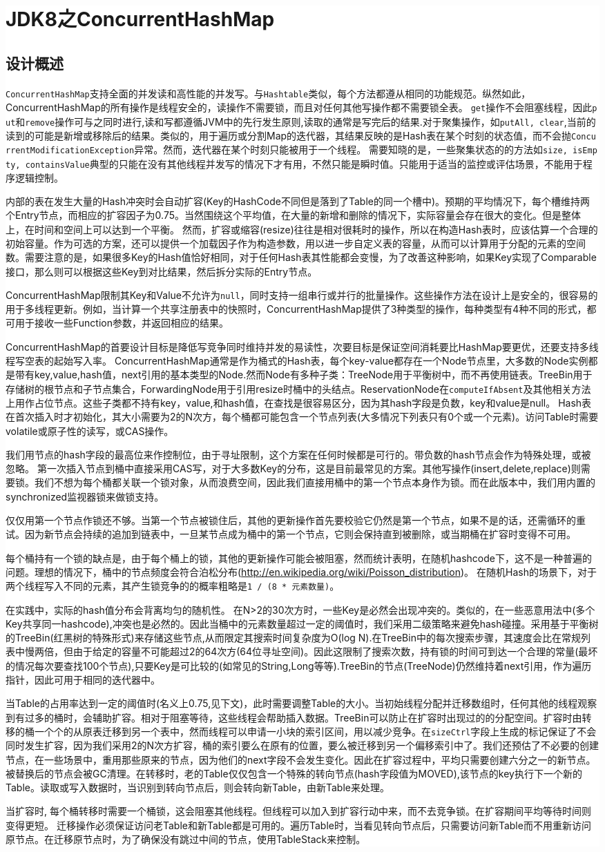# JDK8之ConcurrentHashMap

## 设计概述
`ConcurrentHashMap`支持全面的并发读和高性能的并发写。与`Hashtable`类似，每个方法都遵从相同的功能规范。纵然如此，ConcurrentHashMap的所有操作是线程安全的，读操作不需要锁，而且对任何其他写操作都不需要锁全表。
`get`操作不会阻塞线程，因此`put`和`remove`操作可与之同时进行,读和写都遵循JVM中的先行发生原则,读取的通常是写完后的结果.对于聚集操作，如`putAll, clear`,当前的读到的可能是新增或移除后的结果。类似的，用于遍历或分割Map的迭代器，其结果反映的是Hash表在某个时刻的状态值，而不会抛`ConcurrentModificationException`异常。然而，迭代器在某个时刻只能被用于一个线程。
需要知晓的是，一些聚集状态的的方法如`size, isEmpty, containsValue`典型的只能在没有其他线程并发写的情况下才有用，不然只能是瞬时值。只能用于适当的监控或评估场景，不能用于程序逻辑控制。

内部的表在发生大量的Hash冲突时会自动扩容(Key的HashCode不同但是落到了Table的同一个槽中)。预期的平均情况下，每个槽维持两个Entry节点，而相应的扩容因子为0.75。当然围绕这个平均值，在大量的新增和删除的情况下，实际容量会存在很大的变化。但是整体上，在时间和空间上可以达到一个平衡。
然而，扩容或缩容(resize)往往是相对很耗时的操作，所以在构造Hash表时，应该估算一个合理的初始容量。作为可选的方案，还可以提供一个加载因子作为构造参数，用以进一步自定义表的容量，从而可以计算用于分配的元素的空间数。需要注意的是，如果很多Key的Hash值恰好相同，对于任何Hash表其性能都会变慢，为了改善这种影响，如果Key实现了Comparable接口，那么则可以根据这些Key到对比结果，然后拆分实际的Entry节点。

ConcurrentHashMap限制其Key和Value不允许为`null`，同时支持一组串行或并行的批量操作。这些操作方法在设计上是安全的，很容易的用于多线程更新。例如，当计算一个共享注册表中的快照时，ConcurrentHashMap提供了3种类型的操作，每种类型有4种不同的形式，都可用于接收一些Function参数，并返回相应的结果。

ConcurrentHashMap的首要设计目标是降低写竞争同时维持并发的易读性，次要目标是保证空间消耗要比HashMap要更优，还要支持多线程写空表的起始写入率。
ConcurrentHashMap通常是作为桶式的Hash表，每个key-value都存在一个Node节点里，大多数的Node实例都是带有key,value,hash值，next引用的基本类型的Node.然而Node有多种子类：TreeNode用于平衡树中，而不再使用链表。TreeBin用于存储树的根节点和子节点集合，ForwardingNode用于引用resize时桶中的头结点。ReservationNode在`computeIfAbsent`及其他相关方法上用作占位节点。这些子类都不持有key，value,和hash值，在查找是很容易区分，因为其hash字段是负数，key和value是null。
Hash表在首次插入时才初始化，其大小需要为2的N次方，每个桶都可能包含一个节点列表(大多情况下列表只有0个或一个元素)。访问Table时需要volatile或原子性的读写，或CAS操作。

我们用节点的hash字段的最高位来作控制位，由于寻址限制，这个方案在任何时候都是可行的。带负数的hash节点会作为特殊处理，或被忽略。
第一次插入节点到桶中直接采用CAS写，对于大多数Key的分布，这是目前最常见的方案。其他写操作(insert,delete,replace)则需要锁。我们不想为每个桶都关联一个锁对象，从而浪费空间，因此我们直接用桶中的第一个节点本身作为锁。而在此版本中，我们用内置的synchronized监视器锁来做锁支持。

仅仅用第一个节点作锁还不够。当第一个节点被锁住后，其他的更新操作首先要校验它仍然是第一个节点，如果不是的话，还需循环的重试。因为新节点会持续的追加到链表中，一旦某节点成为桶中的第一个节点，它则会保持直到被删除，或当期桶在扩容时变得不可用。

每个桶持有一个锁的缺点是，由于每个桶上的锁，其他的更新操作可能会被阻塞，然而统计表明，在随机hashcode下，这不是一种普遍的问题。理想的情况下，桶中的节点频度会符合泊松分布(http://en.wikipedia.org/wiki/Poisson_distribution)。
在随机Hash的场景下，对于两个线程写入不同的元素，其产生锁竞争的的概率粗略是`1 / (8 * 元素数量)`。

在实践中，实际的hash值分布会背离均匀的随机性。 在N>2的30次方时，一些Key是必然会出现冲突的。类似的，在一些恶意用法中(多个Key共享同一hashcode),冲突也是必然的。因此当桶中的元素数量超过一定的阈值时，我们采用二级策略来避免hash碰撞。采用基于平衡树的TreeBin(红黑树的特殊形式)来存储这些节点,从而限定其搜索时间复杂度为O(log N).在TreeBin中的每次搜索步骤，其速度会比在常规列表中慢两倍，但由于给定的容量不可能超过2的64次方(64位寻址空间)。因此这限制了搜索次数，持有锁的时间可到达一个合理的常量(最坏的情况每次要查找100个节点),只要Key是可比较的(如常见的String,Long等等).TreeBin的节点(TreeNode)仍然维持着next引用，作为遍历指针，因此可用于相同的迭代器中。

当Table的占用率达到一定的阈值时(名义上0.75,见下文)，此时需要调整Table的大小。当初始线程分配并迁移数组时，任何其他的线程观察到有过多的桶时，会辅助扩容。相对于阻塞等待，这些线程会帮助插入数据。TreeBin可以防止在扩容时出现过的的分配空间。扩容时由转移的桶一个个的从原表迁移到另一个表中，然而线程可以申请一小块的索引区间，用以减少竞争。在`sizeCtrl`字段上生成的标记保证了不会同时发生扩容，因为我们采用2的N次方扩容，桶的索引要么在原有的位置，要么被迁移到另一个偏移索引中了。我们还预估了不必要的创建节点，在一些场景中，重用那些原来的节点，因为他们的next字段不会发生变化。因此在扩容过程中，平均只需要创建六分之一的新节点。被替换后的节点会被GC清理。在转移时，老的Table仅仅包含一个特殊的转向节点(hash字段值为MOVED),该节点的key执行下一个新的Table。读取或写入数据时，当识别到转向节点后，则会转向新Table，由新Table来处理。

当扩容时, 每个桶转移时需要一个桶锁，这会阻塞其他线程。但线程可以加入到扩容行动中来，而不去竞争锁。在扩容期间平均等待时间则变得更短。
迁移操作必须保证访问老Table和新Table都是可用的。遍历Table时，当看见转向节点后，只需要访问新Table而不用重新访问原节点。在迁移原节点时，为了确保没有跳过中间的节点，使用TableStack来控制。
